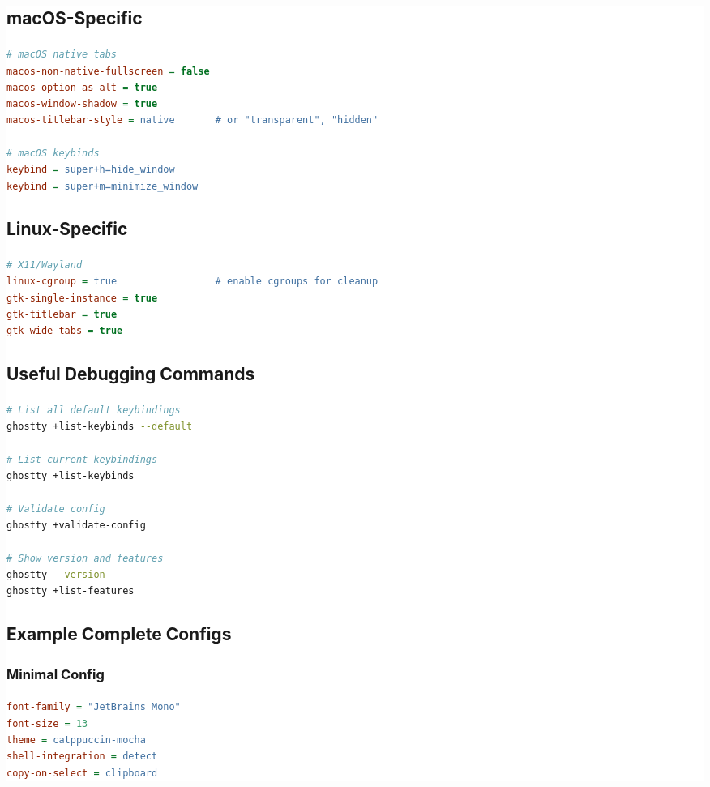 ## macOS-Specific

```ini
# macOS native tabs
macos-non-native-fullscreen = false
macos-option-as-alt = true
macos-window-shadow = true
macos-titlebar-style = native       # or "transparent", "hidden"

# macOS keybinds
keybind = super+h=hide_window
keybind = super+m=minimize_window
```

## Linux-Specific

```ini
# X11/Wayland
linux-cgroup = true                 # enable cgroups for cleanup
gtk-single-instance = true
gtk-titlebar = true
gtk-wide-tabs = true
```

## Useful Debugging Commands

```bash
# List all default keybindings
ghostty +list-keybinds --default

# List current keybindings
ghostty +list-keybinds

# Validate config
ghostty +validate-config

# Show version and features
ghostty --version
ghostty +list-features
```

## Example Complete Configs

### Minimal Config

```ini
font-family = "JetBrains Mono"
font-size = 13
theme = catppuccin-mocha
shell-integration = detect
copy-on-select = clipboard
```
